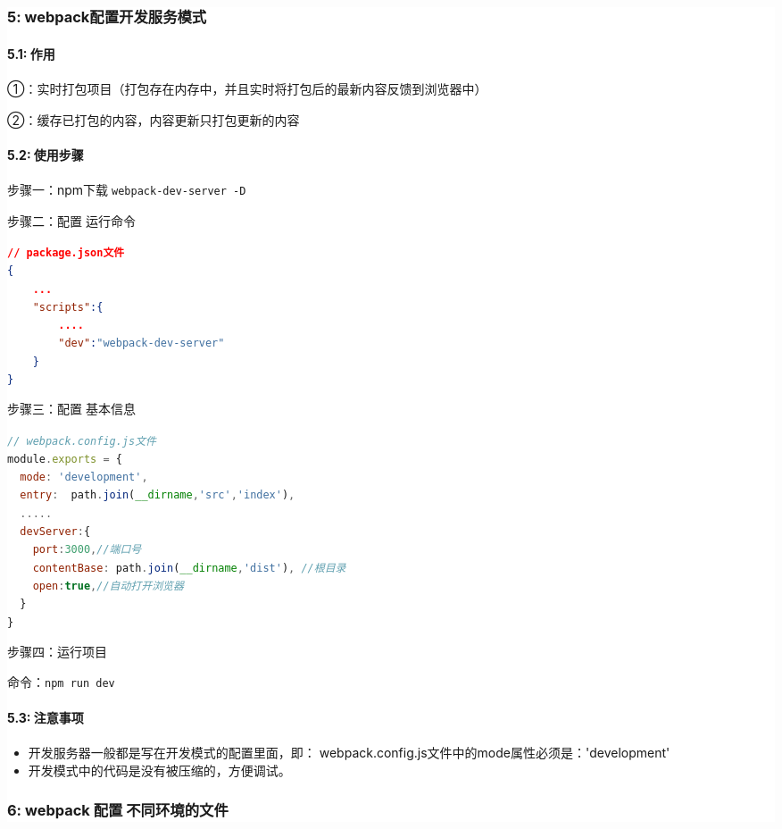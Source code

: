 

### 5: webpack配置开发服务模式

#### 5.1: 作用

①：实时打包项目（打包存在内存中，并且实时将打包后的最新内容反馈到浏览器中）

②：缓存已打包的内容，内容更新只打包更新的内容



#### 5.2: 使用步骤

步骤一：npm下载 `webpack-dev-server -D`

步骤二：配置 运行命令

```json
// package.json文件
{
	...
	"scripts":{
		....
		"dev":"webpack-dev-server"
	}
}
```

步骤三：配置 基本信息

```js
// webpack.config.js文件
module.exports = {
  mode: 'development',
  entry:  path.join(__dirname,'src','index'),
  .....
  devServer:{
    port:3000,//端口号
    contentBase: path.join(__dirname,'dist'), //根目录
    open:true,//自动打开浏览器
  }
}
```

步骤四：运行项目

命令：`npm run dev`



#### 5.3: 注意事项

- 开发服务器一般都是写在开发模式的配置里面，即： webpack.config.js文件中的mode属性必须是：'development'
- 开发模式中的代码是没有被压缩的，方便调试。



### 6: webpack 配置 不同环境的文件

